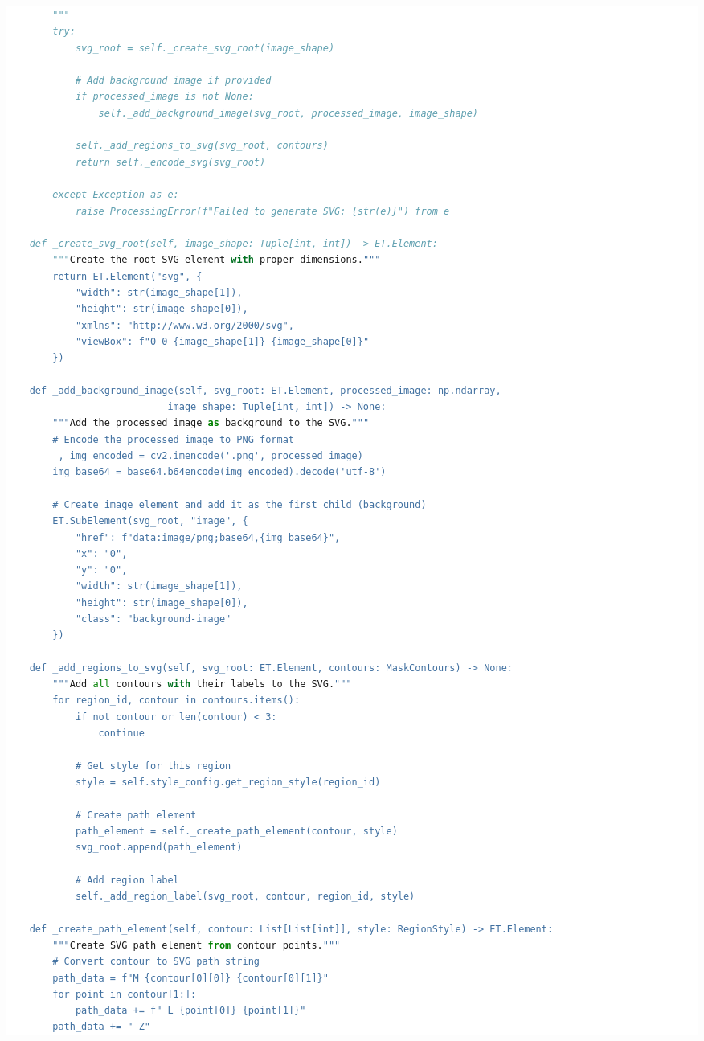 ```python
        """
        try:
            svg_root = self._create_svg_root(image_shape)
            
            # Add background image if provided
            if processed_image is not None:
                self._add_background_image(svg_root, processed_image, image_shape)
            
            self._add_regions_to_svg(svg_root, contours)
            return self._encode_svg(svg_root)
            
        except Exception as e:
            raise ProcessingError(f"Failed to generate SVG: {str(e)}") from e

    def _create_svg_root(self, image_shape: Tuple[int, int]) -> ET.Element:
        """Create the root SVG element with proper dimensions."""
        return ET.Element("svg", {
            "width": str(image_shape[1]),
            "height": str(image_shape[0]),
            "xmlns": "http://www.w3.org/2000/svg",
            "viewBox": f"0 0 {image_shape[1]} {image_shape[0]}"
        })

    def _add_background_image(self, svg_root: ET.Element, processed_image: np.ndarray, 
                            image_shape: Tuple[int, int]) -> None:
        """Add the processed image as background to the SVG."""
        # Encode the processed image to PNG format
        _, img_encoded = cv2.imencode('.png', processed_image)
        img_base64 = base64.b64encode(img_encoded).decode('utf-8')
        
        # Create image element and add it as the first child (background)
        ET.SubElement(svg_root, "image", {
            "href": f"data:image/png;base64,{img_base64}",
            "x": "0",
            "y": "0",
            "width": str(image_shape[1]),
            "height": str(image_shape[0]),
            "class": "background-image"
        })

    def _add_regions_to_svg(self, svg_root: ET.Element, contours: MaskContours) -> None:
        """Add all contours with their labels to the SVG."""
        for region_id, contour in contours.items():
            if not contour or len(contour) < 3:
                continue
                
            # Get style for this region
            style = self.style_config.get_region_style(region_id)
            
            # Create path element
            path_element = self._create_path_element(contour, style)
            svg_root.append(path_element)
            
            # Add region label
            self._add_region_label(svg_root, contour, region_id, style)

    def _create_path_element(self, contour: List[List[int]], style: RegionStyle) -> ET.Element:
        """Create SVG path element from contour points."""
        # Convert contour to SVG path string
        path_data = f"M {contour[0][0]} {contour[0][1]}"
        for point in contour[1:]:
            path_data += f" L {point[0]} {point[1]}"
        path_data += " Z"
```
